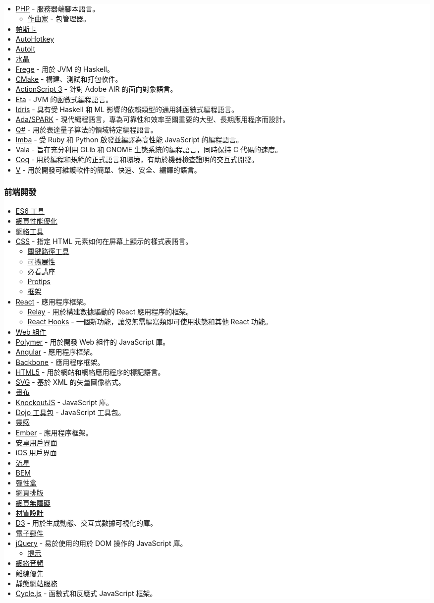 * [PHP](https://github.com/ziadoz/awesome-php#readme) - 服務器端腳本語言。
  * [作曲家](https://github.com/jakoch/awesome-composer#readme) - 包管理器。
* [帕斯卡](https://github.com/Fr0sT-Brutal/awesome-pascal#readme)
* [AutoHotkey](https://github.com/ahkscript/awesome-AutoHotkey#readme)
* [AutoIt](https://github.com/J2TeaM/awesome-AutoIt#readme)
* [水晶](https://github.com/veelenga/awesome-crystal#readme)
* [Frege](https://github.com/sfischer13/awesome-frege#readme) - 用於 JVM 的 Haskell。
* [CMake](https://github.com/onqtam/awesome-cmake#readme) - 構建、測試和打包軟件。
* [ActionScript 3](https://github.com/robinrodricks/awesome-actionscript3#readme) - 針對 Adob​​e AIR 的面向對象語言。
* [Eta](https://github.com/sfischer13/awesome-eta#readme) - JVM 的函數式編程語言。
* [Idris](https://github.com/joaomilho/awesome-idris#readme) - 具有受 Haskell 和 ML 影響的依賴類型的通用純函數式編程語言。
* [Ada/SPARK](https://github.com/ohenley/awesome-ada#readme) - 現代編程語言，專為可靠性和效率至關重要的大型、長期應用程序而設計。
* [Q#](https://github.com/ebraminio/awesome-qsharp#readme) - 用於表達量子算法的領域特定編程語言。
* [Imba](https://github.com/koolamusic/awesome-imba#readme) - 受 Ruby 和 Python 啟發並編譯為高性能 JavaScript 的編程語言。
* [Vala](https://github.com/desiderantes/awesome-vala#readme) - 旨在充分利用 GLib 和 GNOME 生態系統的編程語言，同時保持 C 代碼的速度。
* [Coq](https://github.com/coq-community/awesome-coq#readme) - 用於編程和規範的正式語言和環境，有助於機器檢查證明的交互式開發。
* [V](https://github.com/vlang/awesome-v#readme) - 用於開發可維護軟件的簡單、快速、安全、編譯的語言。

### 前端開發 <a href="#e5-89-8d-e7-ab-af-e9-96-8b-e7-99-bc" id="e5-89-8d-e7-ab-af-e9-96-8b-e7-99-bc"></a>

* [ES6 工具](https://github.com/addyosmani/es6-tools#readme)
* [網頁性能優化](https://github.com/davidsonfellipe/awesome-wpo#readme)
* [網絡工具](https://github.com/lvwzhen/tools#readme)
* [CSS](https://github.com/awesome-css-group/awesome-css#readme) - 指定 HTML 元素如何在屏幕上顯示的樣式表語言。
  * [關鍵路徑工具](https://github.com/addyosmani/critical-path-css-tools#readme)
  * [可擴展性](https://github.com/davidtheclark/scalable-css-reading-list#readme)
  * [必看講座](https://github.com/AllThingsSmitty/must-watch-css#readme)
  * [Protips](https://github.com/AllThingsSmitty/css-protips#readme)
  * [框架](https://github.com/troxler/awesome-css-frameworks#readme)
* [React](https://github.com/enaqx/awesome-react#readme) - 應用程序框架。
  * [Relay](https://github.com/expede/awesome-relay#readme) - 用於構建數據驅動的 React 應用程序的框架。
  * [React Hooks](https://github.com/glauberfc/awesome-react-hooks#readme) - 一個新功能，讓您無需編寫類即可使用狀態和其他 React 功能。
* [Web 組件](https://github.com/mateusortiz/webcomponents-the-right-way#readme)
* [Polymer](https://github.com/Granze/awesome-polymer#readme) - 用於開發 Web 組件的 JavaScript 庫。
* [Angular](https://github.com/PatrickJS/awesome-angular#readme) - 應用程序框架。
* [Backbone](https://github.com/sadcitizen/awesome-backbone#readme) - 應用程序框架。
* [HTML5](https://github.com/diegocard/awesome-html5#readme) - 用於網站和網絡應用程序的標記語言。
* [SVG](https://github.com/willianjusten/awesome-svg#readme) - 基於 XML 的矢量圖像格式。
* [畫布](https://github.com/raphamorim/awesome-canvas#readme)
* [KnockoutJS](https://github.com/dnbard/awesome-knockout#readme) - JavaScript 庫。
* [Dojo 工具包](https://github.com/petk/awesome-dojo#readme) - JavaScript 工具包。
* [靈感](https://github.com/NoahBuscher/Inspire#readme)
* [Ember](https://github.com/ember-community-russia/awesome-ember#readme) - 應用程序框架。
* [安卓用戶界面](https://github.com/wasabeef/awesome-android-ui#readme)
* [iOS 用戶界面](https://github.com/cjwirth/awesome-ios-ui#readme)
* [流星](https://github.com/Urigo/awesome-meteor#readme)
* [BEM](https://github.com/sturobson/BEM-resources#readme)
* [彈性盒](https://github.com/afonsopacifer/awesome-flexbox#readme)
* [網頁排版](https://github.com/deanhume/typography#readme)
* [網頁無障礙](https://github.com/brunopulis/awesome-a11y#readme)
* [材質設計](https://github.com/sachin1092/awesome-material#readme)
* [D3](https://github.com/wbkd/awesome-d3#readme) - 用於生成動態、交互式數據可視化的庫。
* [電子郵件](https://github.com/jonathandion/awesome-emails#readme)
* [jQuery](https://github.com/petk/awesome-jquery#readme) - 易於使用的用於 DOM 操作的 JavaScript 庫。
  * [提示](https://github.com/AllThingsSmitty/jquery-tips-everyone-should-know#readme)
* [網絡音頻](https://github.com/notthetup/awesome-webaudio#readme)
* [離線優先](https://github.com/pazguille/offline-first#readme)
* [靜態網站服務](https://github.com/agarrharr/awesome-static-website-services#readme)
* [Cycle.js](https://github.com/cyclejs-community/awesome-cyclejs#readme) - 函數式和反應式 JavaScript 框架。